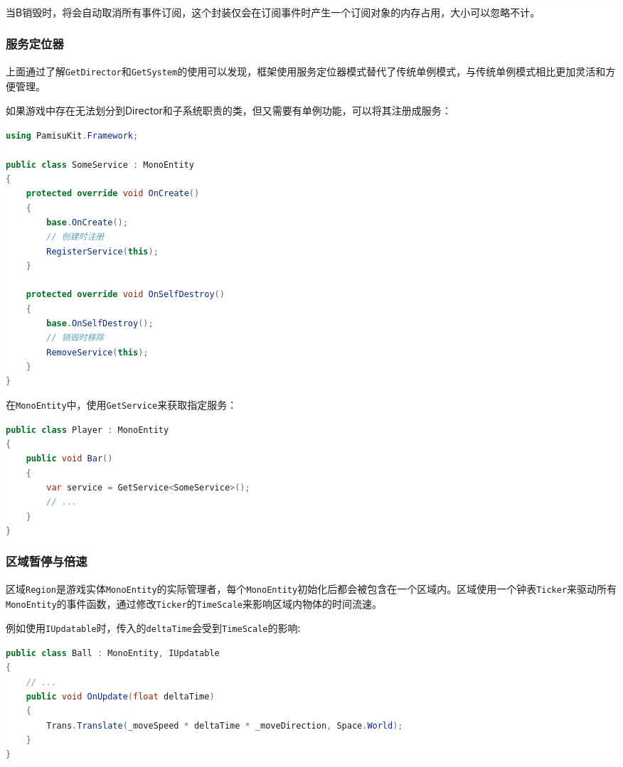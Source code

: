 当B销毁时，将会自动取消所有事件订阅，这个封装仅会在订阅事件时产生一个订阅对象的内存占用，大小可以忽略不计。

### 服务定位器
上面通过了解`GetDirector`和`GetSystem`的使用可以发现，框架使用服务定位器模式替代了传统单例模式，与传统单例模式相比更加灵活和方便管理。

如果游戏中存在无法划分到Director和子系统职责的类，但又需要有单例功能，可以将其注册成服务：

```C#
using PamisuKit.Framework;

public class SomeService : MonoEntity
{
    protected override void OnCreate()
    {
        base.OnCreate();
        // 创建时注册
        RegisterService(this);
    }
    
    protected override void OnSelfDestroy()
    {
        base.OnSelfDestroy();
        // 销毁时移除
        RemoveService(this);
    }
}
```

在`MonoEntity`中，使用`GetService`来获取指定服务：

```C#
public class Player : MonoEntity
{
    public void Bar()
    {
        var service = GetService<SomeService>();
        // ...
    }
}
```

### 区域暂停与倍速
区域`Region`是游戏实体`MonoEntity`的实际管理者，每个`MonoEntity`初始化后都会被包含在一个区域内。区域使用一个钟表`Ticker`来驱动所有`MonoEntity`的事件函数，通过修改`Ticker`的`TimeScale`来影响区域内物体的时间流速。

例如使用`IUpdatable`时，传入的`deltaTime`会受到`TimeScale`的影响:

```C#
public class Ball : MonoEntity, IUpdatable
{
    // ...    
    public void OnUpdate(float deltaTime)
    {
        Trans.Translate(_moveSpeed * deltaTime * _moveDirection, Space.World);
    }
}
```
